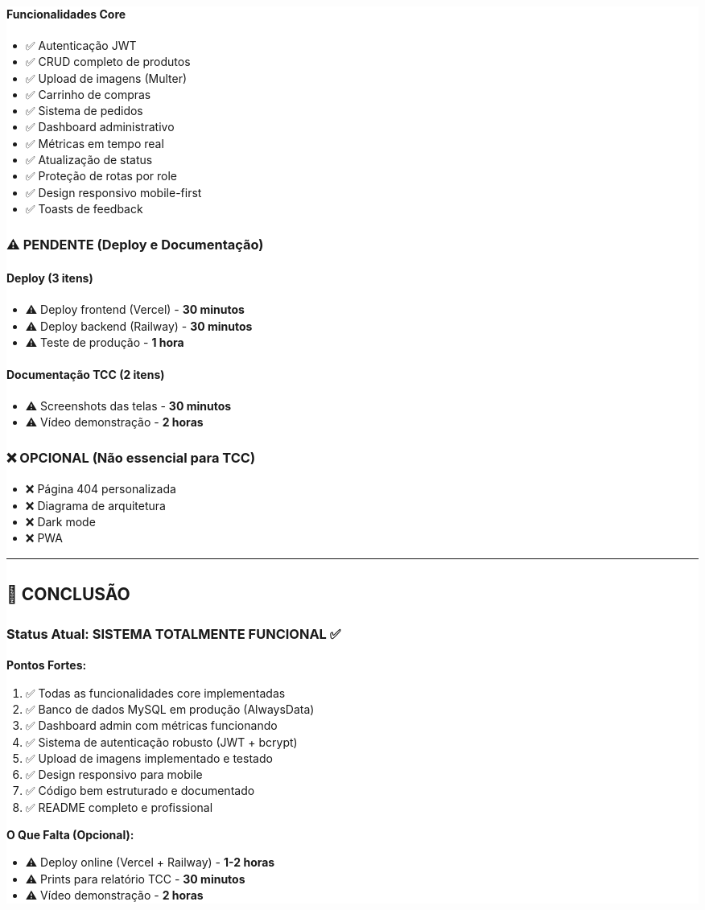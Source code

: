 #### Funcionalidades Core
- ✅ Autenticação JWT
- ✅ CRUD completo de produtos
- ✅ Upload de imagens (Multer)
- ✅ Carrinho de compras
- ✅ Sistema de pedidos
- ✅ Dashboard administrativo
- ✅ Métricas em tempo real
- ✅ Atualização de status
- ✅ Proteção de rotas por role
- ✅ Design responsivo mobile-first
- ✅ Toasts de feedback

### ⚠️ PENDENTE (Deploy e Documentação)

#### Deploy (3 itens)
- ⚠️ Deploy frontend (Vercel) - **30 minutos**
- ⚠️ Deploy backend (Railway) - **30 minutos**
- ⚠️ Teste de produção - **1 hora**

#### Documentação TCC (2 itens)
- ⚠️ Screenshots das telas - **30 minutos**
- ⚠️ Vídeo demonstração - **2 horas**

### ❌ OPCIONAL (Não essencial para TCC)
- ❌ Página 404 personalizada
- ❌ Diagrama de arquitetura
- ❌ Dark mode
- ❌ PWA

---

## 🎯 CONCLUSÃO

### Status Atual: **SISTEMA TOTALMENTE FUNCIONAL** ✅

**Pontos Fortes:**
1. ✅ Todas as funcionalidades core implementadas
2. ✅ Banco de dados MySQL em produção (AlwaysData)
3. ✅ Dashboard admin com métricas funcionando
4. ✅ Sistema de autenticação robusto (JWT + bcrypt)
5. ✅ Upload de imagens implementado e testado
6. ✅ Design responsivo para mobile
7. ✅ Código bem estruturado e documentado
8. ✅ README completo e profissional

**O Que Falta (Opcional):**
- ⚠️ Deploy online (Vercel + Railway) - **1-2 horas**
- ⚠️ Prints para relatório TCC - **30 minutos**
- ⚠️ Vídeo demonstração - **2 horas**
